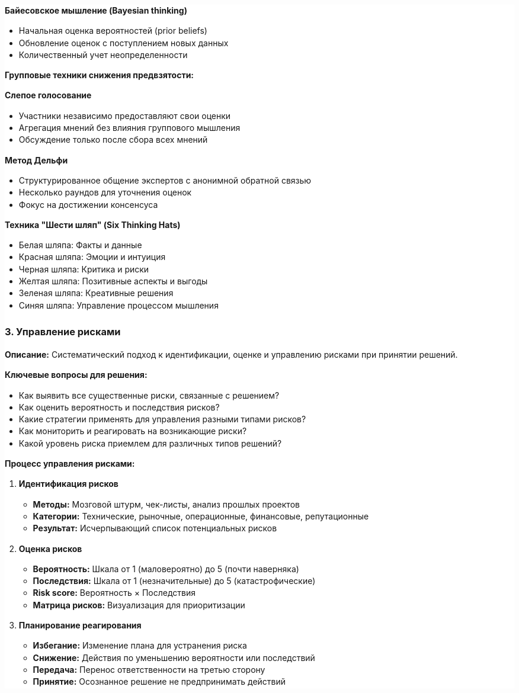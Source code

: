 **Байесовское мышление (Bayesian thinking)**
- Начальная оценка вероятностей (prior beliefs)
- Обновление оценок с поступлением новых данных
- Количественный учет неопределенности

**Групповые техники снижения предвзятости:**

**Слепое голосование**
- Участники независимо предоставляют свои оценки
- Агрегация мнений без влияния группового мышления
- Обсуждение только после сбора всех мнений

**Метод Дельфи**
- Структурированное общение экспертов с анонимной обратной связью
- Несколько раундов для уточнения оценок
- Фокус на достижении консенсуса

**Техника "Шести шляп" (Six Thinking Hats)**
- Белая шляпа: Факты и данные
- Красная шляпа: Эмоции и интуиция
- Черная шляпа: Критика и риски
- Желтая шляпа: Позитивные аспекты и выгоды
- Зеленая шляпа: Креативные решения
- Синяя шляпа: Управление процессом мышления

### 3. Управление рисками

**Описание:** Систематический подход к идентификации, оценке и управлению рисками при принятии решений.

**Ключевые вопросы для решения:**
- Как выявить все существенные риски, связанные с решением?
- Как оценить вероятность и последствия рисков?
- Какие стратегии применять для управления разными типами рисков?
- Как мониторить и реагировать на возникающие риски?
- Какой уровень риска приемлем для различных типов решений?

**Процесс управления рисками:**

1. **Идентификация рисков**
   - **Методы:** Мозговой штурм, чек-листы, анализ прошлых проектов
   - **Категории:** Технические, рыночные, операционные, финансовые, репутационные
   - **Результат:** Исчерпывающий список потенциальных рисков

2. **Оценка рисков**
   - **Вероятность:** Шкала от 1 (маловероятно) до 5 (почти наверняка)
   - **Последствия:** Шкала от 1 (незначительные) до 5 (катастрофические)
   - **Risk score:** Вероятность × Последствия
   - **Матрица рисков:** Визуализация для приоритизации

3. **Планирование реагирования**
   - **Избегание:** Изменение плана для устранения риска
   - **Снижение:** Действия по уменьшению вероятности или последствий
   - **Передача:** Перенос ответственности на третью сторону
   - **Принятие:** Осознанное решение не предпринимать действий
